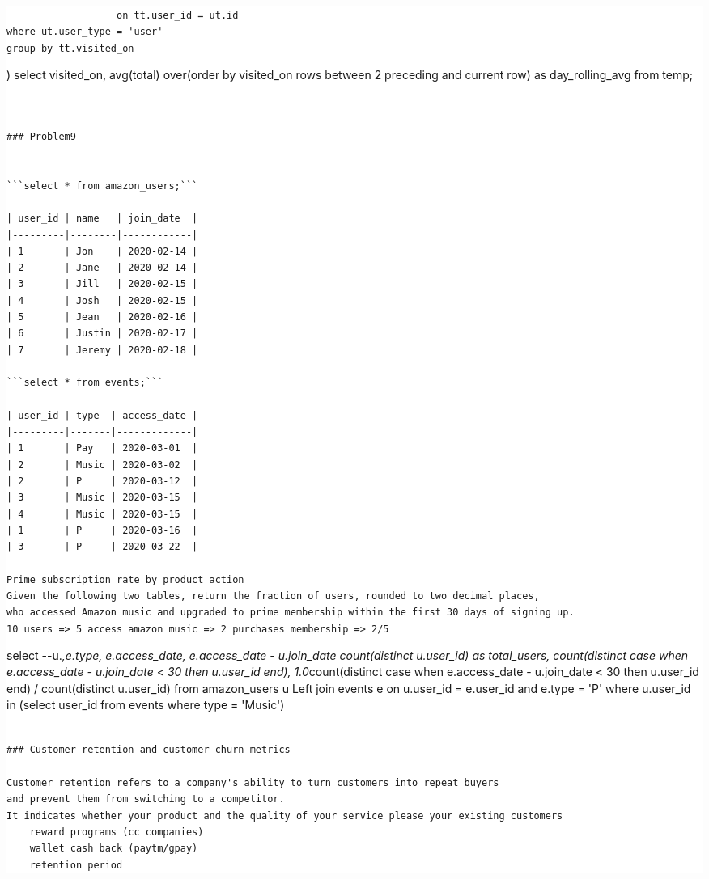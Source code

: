                        on tt.user_id = ut.id
    where ut.user_type = 'user'
    group by tt.visited_on

)
select visited_on,
       avg(total) over(order by visited_on rows between 2 preceding and current row) as day_rolling_avg
from temp;
```


### Problem9


```select * from amazon_users;```

| user_id | name   | join_date  |
|---------|--------|------------|
| 1       | Jon    | 2020-02-14 |
| 2       | Jane   | 2020-02-14 |
| 3       | Jill   | 2020-02-15 |
| 4       | Josh   | 2020-02-15 |
| 5       | Jean   | 2020-02-16 |
| 6       | Justin | 2020-02-17 |
| 7       | Jeremy | 2020-02-18 |

```select * from events;```

| user_id | type  | access_date |
|---------|-------|-------------|
| 1       | Pay   | 2020-03-01  |
| 2       | Music | 2020-03-02  |
| 2       | P     | 2020-03-12  |
| 3       | Music | 2020-03-15  |
| 4       | Music | 2020-03-15  |
| 1       | P     | 2020-03-16  |
| 3       | P     | 2020-03-22  |

Prime subscription rate by product action 
Given the following two tables, return the fraction of users, rounded to two decimal places,
who accessed Amazon music and upgraded to prime membership within the first 30 days of signing up.
10 users => 5 access amazon music => 2 purchases membership => 2/5

```
select --u.*,e.type, e.access_date, e.access_date - u.join_date
count(distinct u.user_id) as total_users,
       count(distinct case when e.access_date - u.join_date < 30 then u.user_id end),
       1.0*count(distinct case when e.access_date - u.join_date < 30 then u.user_id end) / count(distinct u.user_id)
from amazon_users u
Left join events e
on u.user_id = e.user_id and e.type = 'P'
where u.user_id in (select user_id from events where type = 'Music')
```

### Customer retention and customer churn metrics

Customer retention refers to a company's ability to turn customers into repeat buyers
and prevent them from switching to a competitor.
It indicates whether your product and the quality of your service please your existing customers
    reward programs (cc companies)
    wallet cash back (paytm/gpay)
    retention period

```